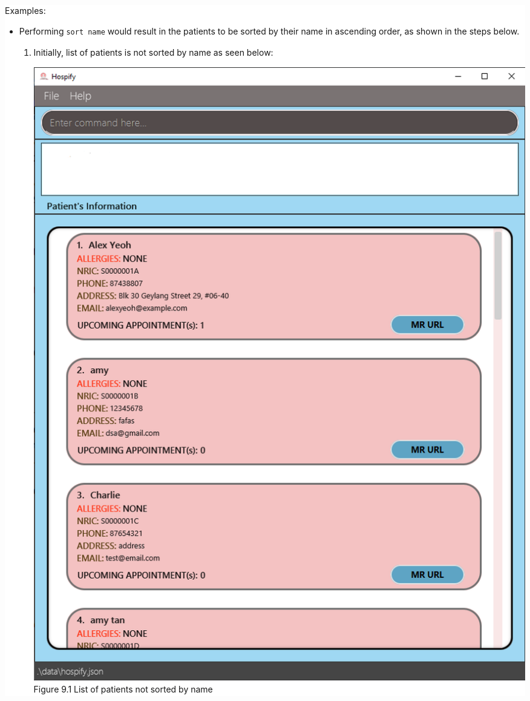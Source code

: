 Examples:

* Performing `sort name` would result in the patients to be sorted by their name in ascending order, as shown in the steps below.

    1. Initially, list of patients is not sorted by name as seen below:
        
        ![Sort Nric example](images/SortNric0.png)
        Figure 9.1 List of patients not sorted by name
        